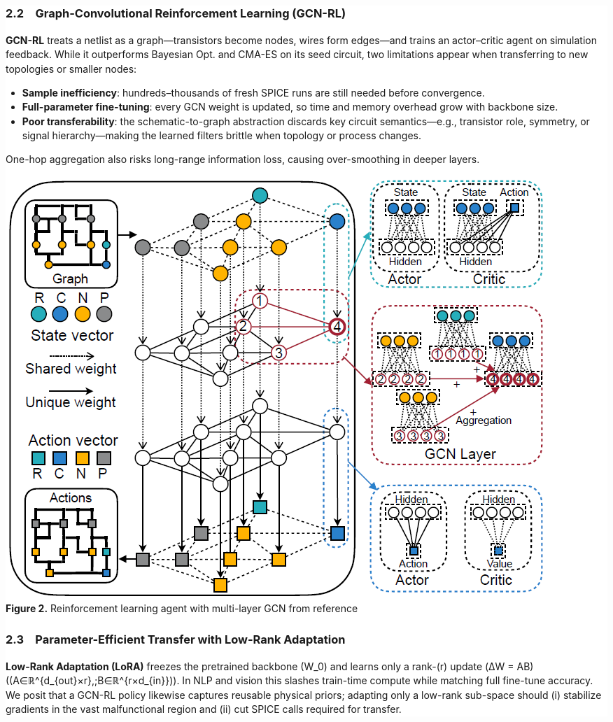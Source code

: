 ### 2.2 Graph-Convolutional Reinforcement Learning (GCN-RL)  
**GCN-RL** treats a netlist as a graph—transistors become nodes, wires form edges—and trains an actor–critic agent on simulation feedback. While it outperforms Bayesian Opt. and CMA-ES on its seed circuit, two limitations appear when transferring to new topologies or smaller nodes:  

* **Sample inefficiency**: hundreds–thousands of fresh SPICE runs are still needed before convergence.  
* **Full-parameter fine-tuning**: every GCN weight is updated, so time and memory overhead grow with backbone size.
* **Poor transferability**: the schematic-to-graph abstraction discards key circuit semantics—e.g., transistor role, symmetry, or signal hierarchy—making the learned filters brittle when topology or process changes.


One-hop aggregation also risks long-range information loss, causing over-smoothing in deeper layers.

![](fig/FIG2.png)
<br> **Figure 2.** Reinforcement learning agent with multi-layer GCN from reference


### 2.3 Parameter-Efficient Transfer with Low-Rank Adaptation  
**Low-Rank Adaptation (LoRA)** freezes the pretrained backbone \(W_0\) and learns only a rank-\(r\) update \(ΔW = AB\) (\(A∈ℝ^{d_{out}×r},\;B∈ℝ^{r×d_{in}}\)). In NLP and vision this slashes train-time compute while matching full fine-tune accuracy. We posit that a GCN-RL policy likewise captures reusable physical priors; adapting only a low-rank sub-space should (i) stabilize gradients in the vast malfunctional region and (ii) cut SPICE calls required for transfer.
